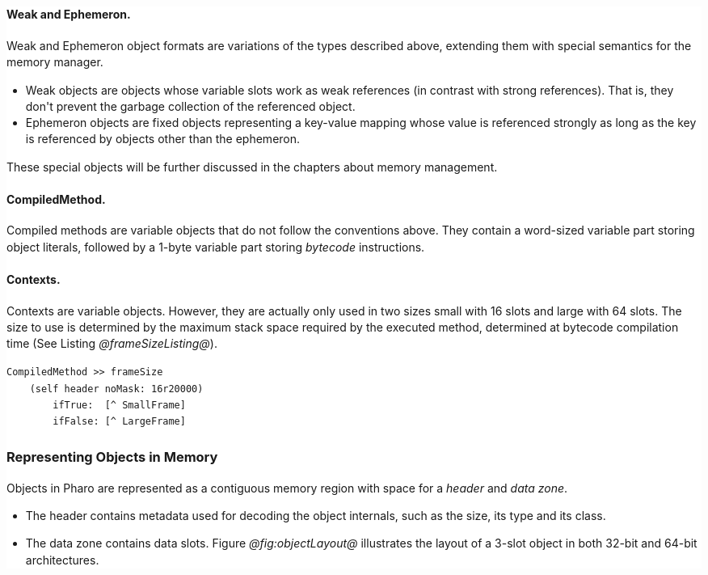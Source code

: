 #### Weak and Ephemeron. 

Weak and Ephemeron object formats are variations of the types described above, extending them with special semantics for the memory manager.

- Weak objects are objects whose variable slots work as weak references (in contrast with strong references). That is, they don't prevent the garbage collection of the referenced object.
- Ephemeron objects are fixed objects representing a key-value mapping whose value is referenced strongly as long as the key is referenced by objects other than the ephemeron.

These special objects will be further discussed in the chapters about memory management.

#### CompiledMethod. 

Compiled methods are variable objects that do not follow the conventions above.
They contain a word-sized variable part storing object literals, followed by a 1-byte variable part storing _bytecode_ instructions.

#### Contexts. 

Contexts are variable objects. However, they are actually only used in two sizes small with 16 slots and large with 64 slots. The size to use is determined by the maximum stack space required by the executed method, determined at bytecode compilation time (See Listing *@frameSizeListing@*).

```caption=Determining the size of the stack frame&anchor=frameSizeListing
CompiledMethod >> frameSize
    (self header noMask: 16r20000)
        ifTrue:  [^ SmallFrame]
        ifFalse: [^ LargeFrame]
```

### Representing Objects in Memory

 
Objects in Pharo are represented as a contiguous memory region with space for a _header_ and _data zone_.

- The header contains metadata used for decoding the object internals, such as the size, its type and its class.

- The data zone contains data slots.
Figure *@fig:objectLayout@* illustrates the layout of a 3-slot object in both 32-bit and 64-bit architectures.
